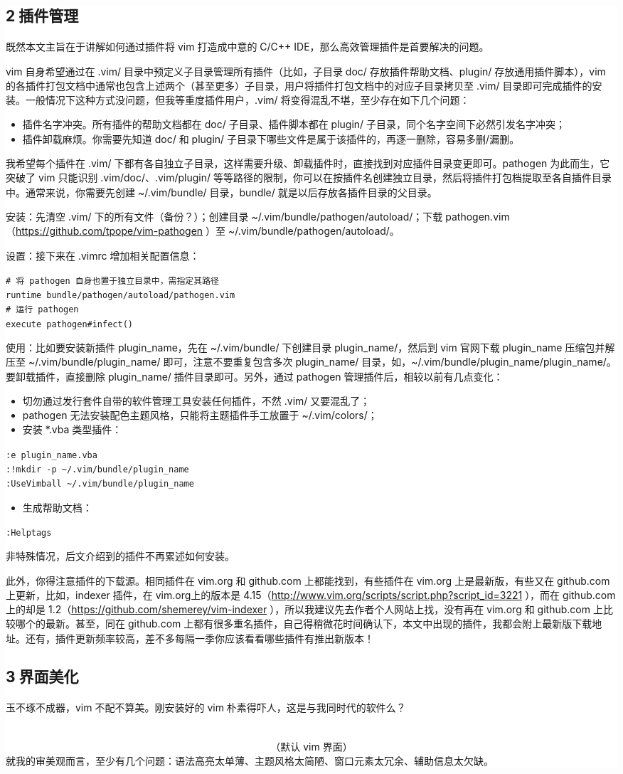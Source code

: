 <h2 name="2">2 插件管理</h2>

既然本文主旨在于讲解如何通过插件将 vim 打造成中意的 C/C++ IDE，那么高效管理插件是首要解决的问题。

vim 自身希望通过在 .vim/ 目录中预定义子目录管理所有插件（比如，子目录 doc/ 存放插件帮助文档、plugin/ 存放通用插件脚本），vim 的各插件打包文档中通常也包含上述两个（甚至更多）子目录，用户将插件打包文档中的对应子目录拷贝至 .vim/ 目录即可完成插件的安装。一般情况下这种方式没问题，但我等重度插件用户，.vim/ 将变得混乱不堪，至少存在如下几个问题：

* 插件名字冲突。所有插件的帮助文档都在 doc/ 子目录、插件脚本都在 plugin/ 子目录，同个名字空间下必然引发名字冲突；
* 插件卸载麻烦。你需要先知道 doc/ 和 plugin/ 子目录下哪些文件是属于该插件的，再逐一删除，容易多删/漏删。

我希望每个插件在 .vim/ 下都有各自独立子目录，这样需要升级、卸载插件时，直接找到对应插件目录变更即可。pathogen 为此而生，它突破了 vim 只能识别 .vim/doc/、.vim/plugin/ 等等路径的限制，你可以在按插件名创建独立目录，然后将插件打包档提取至各自插件目录中。通常来说，你需要先创建 ~/.vim/bundle/ 目录，bundle/ 就是以后存放各插件目录的父目录。

安装：先清空 .vim/ 下的所有文件（备份？）；创建目录 ~/.vim/bundle/pathogen/autoload/；下载 pathogen.vim（https://github.com/tpope/vim-pathogen ）至 ~/.vim/bundle/pathogen/autoload/。

设置：接下来在 .vimrc 增加相关配置信息：

```
# 将 pathogen 自身也置于独立目录中，需指定其路径 
runtime bundle/pathogen/autoload/pathogen.vim
# 运行 pathogen
execute pathogen#infect()
```

使用：比如要安装新插件 plugin_name，先在 ~/.vim/bundle/ 下创建目录  plugin_name/，然后到 vim 官网下载 plugin_name 压缩包并解压至 ~/.vim/bundle/plugin_name/ 即可，注意不要重复包含多次 plugin_name/ 目录，如，~/.vim/bundle/plugin_name/plugin_name/。要卸载插件，直接删除 plugin_name/ 插件目录即可。另外，通过 pathogen 管理插件后，相较以前有几点变化：
* 切勿通过发行套件自带的软件管理工具安装任何插件，不然 .vim/ 又要混乱了；
* pathogen 无法安装配色主题风格，只能将主题插件手工放置于 ~/.vim/colors/；
* 安装 \*.vba 类型插件：

```
:e plugin_name.vba 
:!mkdir -p ~/.vim/bundle/plugin_name 
:UseVimball ~/.vim/bundle/plugin_name 
```
* 生成帮助文档：

```
:Helptags 
```
非特殊情况，后文介绍到的插件不再累述如何安装。

此外，你得注意插件的下载源。相同插件在 vim.org 和 github.com 上都能找到，有些插件在 vim.org 上是最新版，有些又在 github.com 上更新，比如，indexer 插件，在 vim.org上的版本是 4.15（http://www.vim.org/scripts/script.php?script_id=3221 ），而在 github.com 上的却是 1.2（https://github.com/shemerey/vim-indexer ），所以我建议先去作者个人网站上找，没有再在 vim.org 和 github.com 上比较哪个的最新。甚至，同在 github.com 上都有很多重名插件，自己得稍微花时间确认下，本文中出现的插件，我都会附上最新版下载地址。还有，插件更新频率较高，差不多每隔一季你应该看看哪些插件有推出新版本！

<h2 name="3">3 界面美化</h2>

玉不琢不成器，vim 不配不算美。刚安装好的 vim 朴素得吓人，这是与我同时代的软件么？
<div align="center">
<img src="https://github.com/yangyangwithgnu/use_vim_as_ide/blob/master/pics/%E9%BB%98%E8%AE%A4%20vim%20%E7%95%8C%E9%9D%A2.png" alt=""/><br />
（默认 vim 界面）
</div>
就我的审美观而言，至少有几个问题：语法高亮太单薄、主题风格太简陋、窗口元素太冗余、辅助信息太欠缺。
